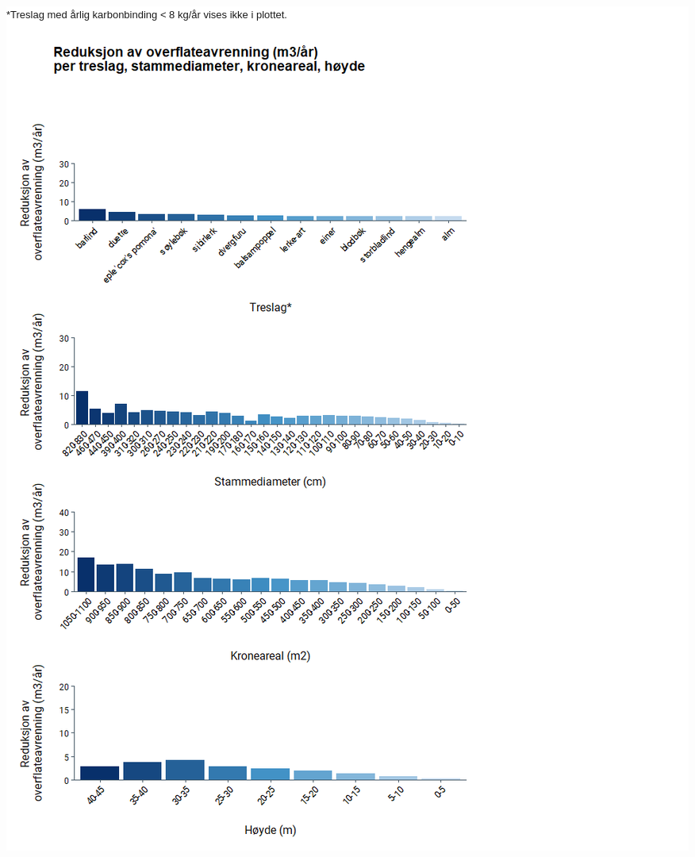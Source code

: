 <font size="2.0" face="Arial">\*Treslag med årlig karbonbinding \< 8
kg/år vises ikke i plottet. </font>

![OVERFLATEAVRENNING](oslo_img/OVERFLATEAVRENNING-1.png)

